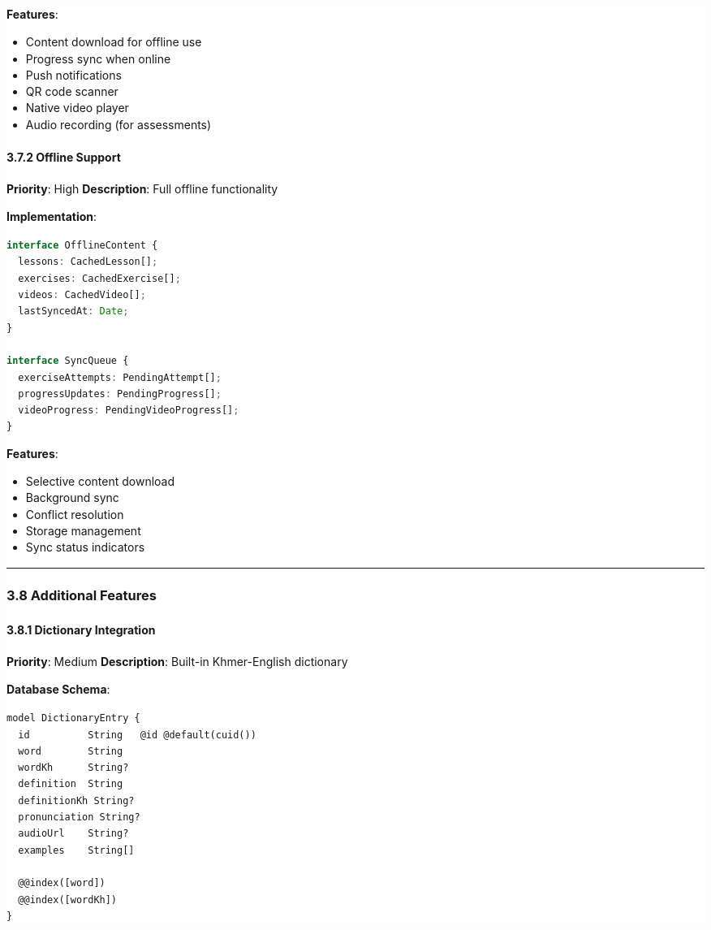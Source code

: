 **Features**:
- Content download for offline use
- Progress sync when online
- Push notifications
- QR code scanner
- Native video player
- Audio recording (for assessments)

#### 3.7.2 Offline Support
**Priority**: High
**Description**: Full offline functionality

**Implementation**:
```typescript
interface OfflineContent {
  lessons: CachedLesson[];
  exercises: CachedExercise[];
  videos: CachedVideo[];
  lastSyncedAt: Date;
}

interface SyncQueue {
  exerciseAttempts: PendingAttempt[];
  progressUpdates: PendingProgress[];
  videoProgress: PendingVideoProgress[];
}
```

**Features**:
- Selective content download
- Background sync
- Conflict resolution
- Storage management
- Sync status indicators

---

### 3.8 Additional Features

#### 3.8.1 Dictionary Integration
**Priority**: Medium
**Description**: Built-in Khmer-English dictionary

**Database Schema**:
```prisma
model DictionaryEntry {
  id          String   @id @default(cuid())
  word        String
  wordKh      String?
  definition  String
  definitionKh String?
  pronunciation String?
  audioUrl    String?
  examples    String[]
  
  @@index([word])
  @@index([wordKh])
}
```
